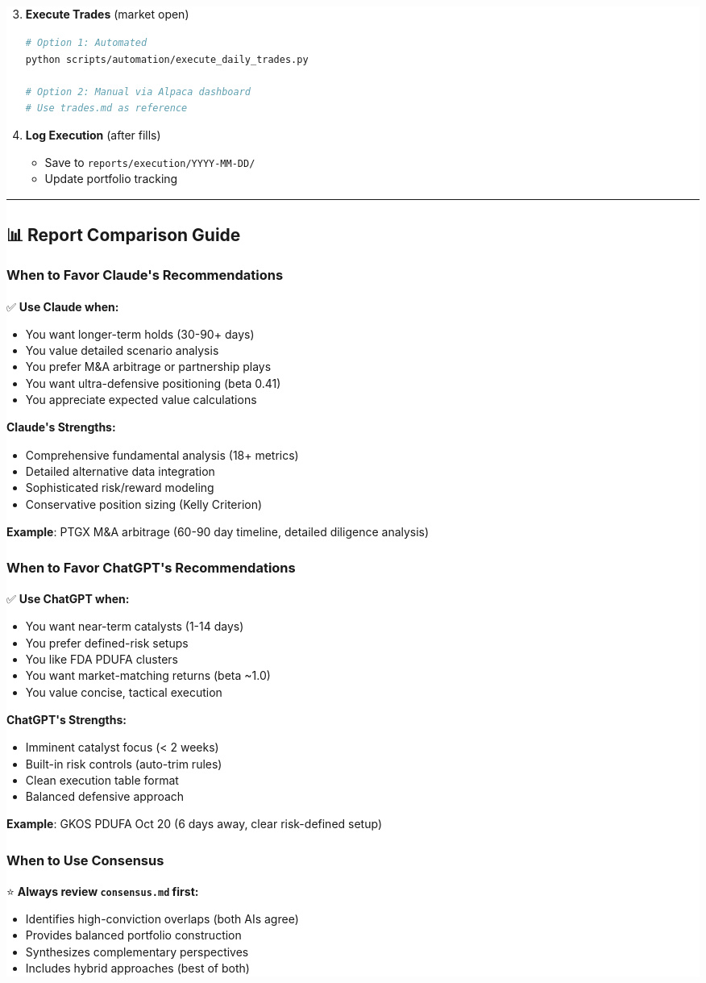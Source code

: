 3. **Execute Trades** (market open)
   ```bash
   # Option 1: Automated
   python scripts/automation/execute_daily_trades.py

   # Option 2: Manual via Alpaca dashboard
   # Use trades.md as reference
   ```

4. **Log Execution** (after fills)
   - Save to `reports/execution/YYYY-MM-DD/`
   - Update portfolio tracking

---

## 📊 Report Comparison Guide

### When to Favor Claude's Recommendations

✅ **Use Claude when:**
- You want longer-term holds (30-90+ days)
- You value detailed scenario analysis
- You prefer M&A arbitrage or partnership plays
- You want ultra-defensive positioning (beta 0.41)
- You appreciate expected value calculations

**Claude's Strengths:**
- Comprehensive fundamental analysis (18+ metrics)
- Detailed alternative data integration
- Sophisticated risk/reward modeling
- Conservative position sizing (Kelly Criterion)

**Example**: PTGX M&A arbitrage (60-90 day timeline, detailed diligence analysis)

### When to Favor ChatGPT's Recommendations

✅ **Use ChatGPT when:**
- You want near-term catalysts (1-14 days)
- You prefer defined-risk setups
- You like FDA PDUFA clusters
- You want market-matching returns (beta ~1.0)
- You value concise, tactical execution

**ChatGPT's Strengths:**
- Imminent catalyst focus (< 2 weeks)
- Built-in risk controls (auto-trim rules)
- Clean execution table format
- Balanced defensive approach

**Example**: GKOS PDUFA Oct 20 (6 days away, clear risk-defined setup)

### When to Use Consensus

⭐ **Always review `consensus.md` first:**
- Identifies high-conviction overlaps (both AIs agree)
- Provides balanced portfolio construction
- Synthesizes complementary perspectives
- Includes hybrid approaches (best of both)
